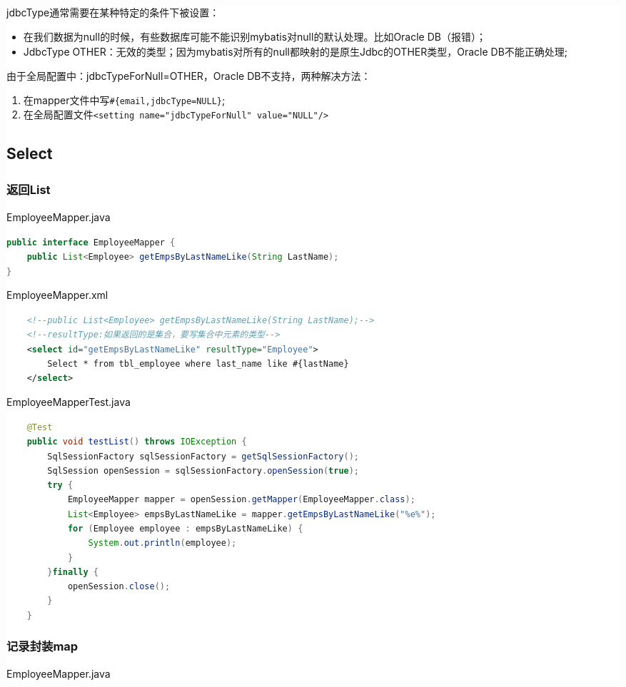 jdbcType通常需要在某种特定的条件下被设置：

+ 在我们数据为null的时候，有些数据库可能不能识别mybatis对null的默认处理。比如Oracle DB（报错）；
+ JdbcType OTHER：无效的类型；因为mybatis对所有的null都映射的是原生Jdbc的OTHER类型，Oracle DB不能正确处理;

由于全局配置中：jdbcTypeForNull=OTHER，Oracle DB不支持，两种解决方法：

1. 在mapper文件中写`#{email,jdbcType=NULL}`;
2. 在全局配置文件`<setting name="jdbcTypeForNull" value="NULL"/>`

## Select

### 返回List

EmployeeMapper.java

```java
public interface EmployeeMapper {
    public List<Employee> getEmpsByLastNameLike(String LastName);
}
```

EmployeeMapper.xml

```xml
    <!--public List<Employee> getEmpsByLastNameLike(String LastName);-->
    <!--resultType:如果返回的是集合，要写集合中元素的类型-->
    <select id="getEmpsByLastNameLike" resultType="Employee">
        Select * from tbl_employee where last_name like #{lastName}
    </select>
```

EmployeeMapperTest.java


```java
    @Test
    public void testList() throws IOException {
        SqlSessionFactory sqlSessionFactory = getSqlSessionFactory();
        SqlSession openSession = sqlSessionFactory.openSession(true);
        try {
            EmployeeMapper mapper = openSession.getMapper(EmployeeMapper.class);
            List<Employee> empsByLastNameLike = mapper.getEmpsByLastNameLike("%e%");
            for (Employee employee : empsByLastNameLike) {
                System.out.println(employee);
            }
        }finally {
            openSession.close();
        }
    }
```

### 记录封装map

EmployeeMapper.java
